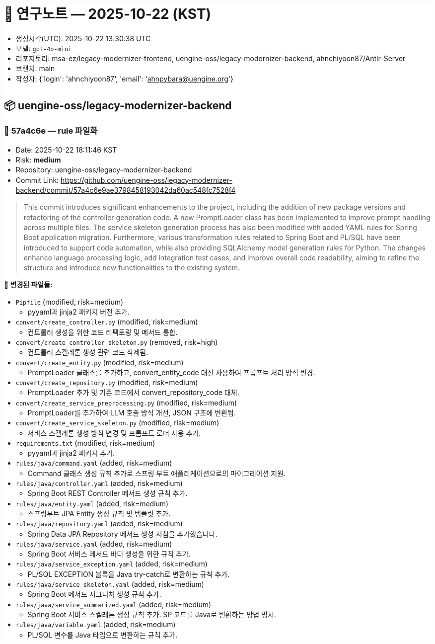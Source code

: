 # 🧠 연구노트 — 2025-10-22 (KST)

- 생성시각(UTC): 2025-10-22 13:30:38 UTC
- 모델: `gpt-4o-mini`
- 리포지토리: msa-ez/legacy-modernizer-frontend, uengine-oss/legacy-modernizer-backend, ahnchiyoon87/Antlr-Server
- 브랜치: main
- 작성자: {'login': 'ahnchiyoon87', 'email': 'ahnpybara@uengine.org'}

## 📦 uengine-oss/legacy-modernizer-backend

### 🔖 57a4c6e — rule 파일화
- Date: 2025-10-22 18:11:46 KST
- Risk: **medium**
- Repository: uengine-oss/legacy-modernizer-backend
- Commit Link: https://github.com/uengine-oss/legacy-modernizer-backend/commit/57a4c6e9ae3798458193042da60ac548fc7528f4

> This commit introduces significant enhancements to the project, including the addition of new package versions and refactoring of the controller generation code. A new PromptLoader class has been implemented to improve prompt handling across multiple files. The service skeleton generation process has also been modified with added YAML rules for Spring Boot application migration. Furthermore, various transformation rules related to Spring Boot and PL/SQL have been introduced to support code automation, while also providing SQLAlchemy model generation rules for Python. The changes enhance language processing logic, add integration test cases, and improve overall code readability, aiming to refine the structure and introduce new functionalities to the existing system.

**📁 변경된 파일들:**
- `Pipfile` (modified, risk=medium)
  - pyyaml과 jinja2 패키지 버전 추가.
- `convert/create_controller.py` (modified, risk=medium)
  - 컨트롤러 생성을 위한 코드 리팩토링 및 메서드 통합.
- `convert/create_controller_skeleton.py` (removed, risk=high)
  - 컨트롤러 스켈레톤 생성 관련 코드 삭제됨.
- `convert/create_entity.py` (modified, risk=medium)
  - PromptLoader 클래스를 추가하고, convert_entity_code 대신 사용하여 프롬프트 처리 방식 변경.
- `convert/create_repository.py` (modified, risk=medium)
  - PromptLoader 추가 및 기존 코드에서 convert_repository_code 대체.
- `convert/create_service_preprocessing.py` (modified, risk=medium)
  - PromptLoader를 추가하여 LLM 호출 방식 개선, JSON 구조에 변환됨.
- `convert/create_service_skeleton.py` (modified, risk=medium)
  - 서비스 스켈레톤 생성 방식 변경 및 프롬프트 로더 사용 추가.
- `requirements.txt` (modified, risk=medium)
  - pyyaml과 jinja2 패키지 추가.
- `rules/java/command.yaml` (added, risk=medium)
  - Command 클래스 생성 규칙 추가로 스프링 부트 애플리케이션으로의 마이그레이션 지원.
- `rules/java/controller.yaml` (added, risk=medium)
  - Spring Boot REST Controller 메서드 생성 규칙 추가.
- `rules/java/entity.yaml` (added, risk=medium)
  - 스프링부트 JPA Entity 생성 규칙 및 템플릿 추가.
- `rules/java/repository.yaml` (added, risk=medium)
  - Spring Data JPA Repository 메서드 생성 지침을 추가했습니다.
- `rules/java/service.yaml` (added, risk=medium)
  - Spring Boot 서비스 메서드 바디 생성을 위한 규칙 추가.
- `rules/java/service_exception.yaml` (added, risk=medium)
  - PL/SQL EXCEPTION 블록을 Java try-catch로 변환하는 규칙 추가.
- `rules/java/service_skeleton.yaml` (added, risk=medium)
  - Spring Boot 메서드 시그니처 생성 규칙 추가.
- `rules/java/service_summarized.yaml` (added, risk=medium)
  - Spring Boot 서비스 스켈레톤 생성 규칙 추가. SP 코드를 Java로 변환하는 방법 명시.
- `rules/java/variable.yaml` (added, risk=medium)
  - PL/SQL 변수를 Java 타입으로 변환하는 규칙 추가.